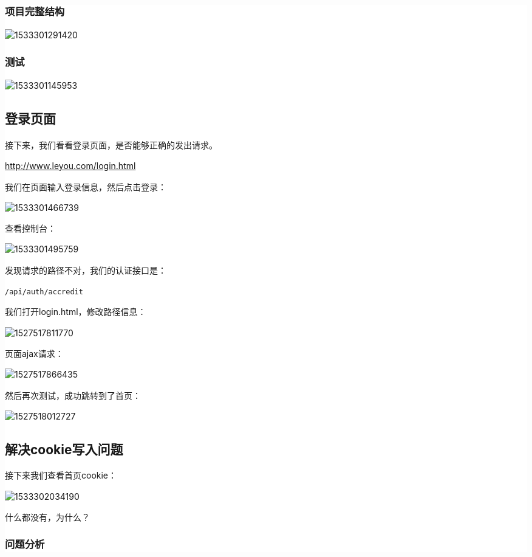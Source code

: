 ### 项目完整结构

 ![1533301291420](https://cdn.tencentfs.clboy.cn/images/2021/20210911203309644.png)



### 测试

![1533301145953](https://cdn.tencentfs.clboy.cn/images/2021/20210911203321449.png)



## 登录页面

接下来，我们看看登录页面，是否能够正确的发出请求。

<http://www.leyou.com/login.html>

我们在页面输入登录信息，然后点击登录：

 ![1533301466739](https://cdn.tencentfs.clboy.cn/images/2021/20210911203309695.png)

查看控制台：

![1533301495759](https://cdn.tencentfs.clboy.cn/images/2021/20210911203309751.png)

发现请求的路径不对，我们的认证接口是：

```
/api/auth/accredit
```

我们打开login.html，修改路径信息：

 ![1527517811770](https://cdn.tencentfs.clboy.cn/images/2021/20210911203248525.png)

页面ajax请求：

 ![1527517866435](https://cdn.tencentfs.clboy.cn/images/2021/20210911203248578.png)

然后再次测试，成功跳转到了首页：

![1527518012727](https://cdn.tencentfs.clboy.cn/images/2021/20210911203248631.png)



## 解决cookie写入问题

接下来我们查看首页cookie：

![1533302034190](https://cdn.tencentfs.clboy.cn/images/2021/20210911203309803.png)

什么都没有，为什么？



### 问题分析

